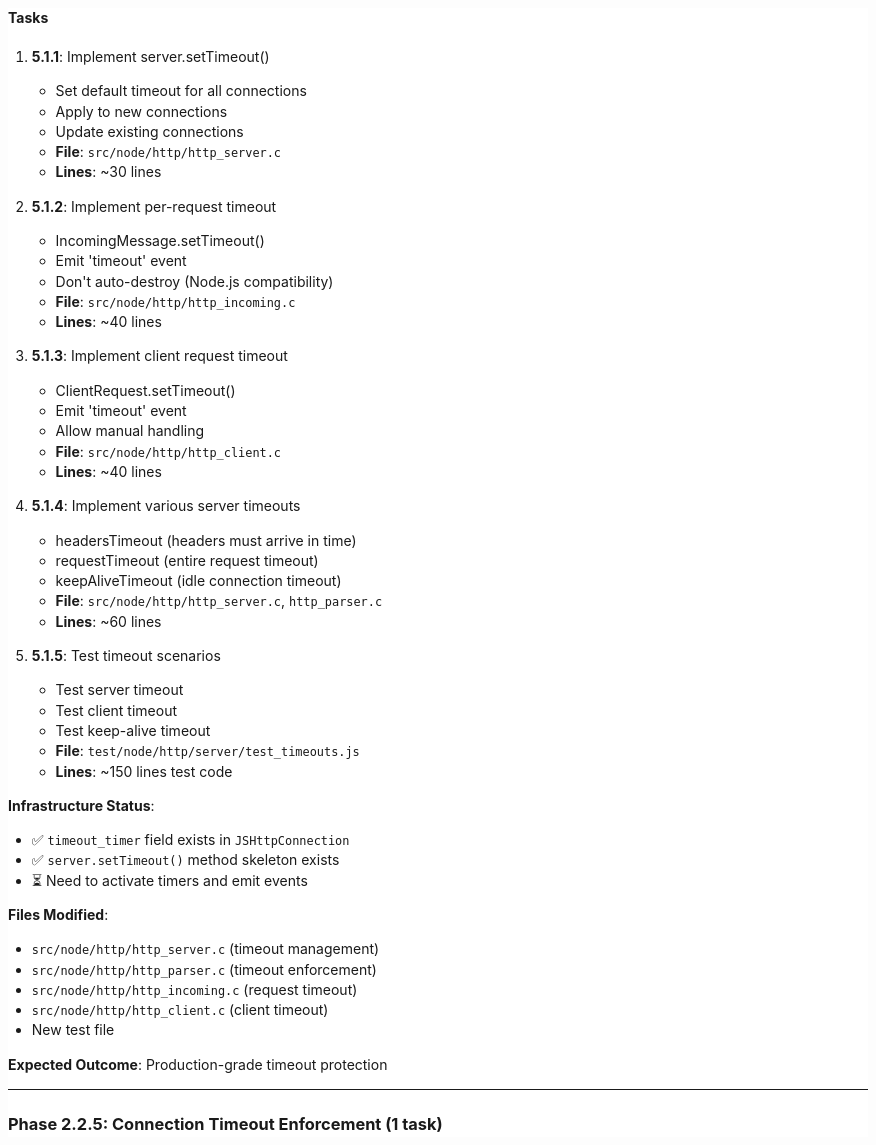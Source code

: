 #### Tasks

1. **5.1.1**: Implement server.setTimeout()
   - Set default timeout for all connections
   - Apply to new connections
   - Update existing connections
   - **File**: `src/node/http/http_server.c`
   - **Lines**: ~30 lines

2. **5.1.2**: Implement per-request timeout
   - IncomingMessage.setTimeout()
   - Emit 'timeout' event
   - Don't auto-destroy (Node.js compatibility)
   - **File**: `src/node/http/http_incoming.c`
   - **Lines**: ~40 lines

3. **5.1.3**: Implement client request timeout
   - ClientRequest.setTimeout()
   - Emit 'timeout' event
   - Allow manual handling
   - **File**: `src/node/http/http_client.c`
   - **Lines**: ~40 lines

4. **5.1.4**: Implement various server timeouts
   - headersTimeout (headers must arrive in time)
   - requestTimeout (entire request timeout)
   - keepAliveTimeout (idle connection timeout)
   - **File**: `src/node/http/http_server.c`, `http_parser.c`
   - **Lines**: ~60 lines

5. **5.1.5**: Test timeout scenarios
   - Test server timeout
   - Test client timeout
   - Test keep-alive timeout
   - **File**: `test/node/http/server/test_timeouts.js`
   - **Lines**: ~150 lines test code

**Infrastructure Status**:
- ✅ `timeout_timer` field exists in `JSHttpConnection`
- ✅ `server.setTimeout()` method skeleton exists
- ⏳ Need to activate timers and emit events

**Files Modified**:
- `src/node/http/http_server.c` (timeout management)
- `src/node/http/http_parser.c` (timeout enforcement)
- `src/node/http/http_incoming.c` (request timeout)
- `src/node/http/http_client.c` (client timeout)
- New test file

**Expected Outcome**: Production-grade timeout protection

---

### Phase 2.2.5: Connection Timeout Enforcement (1 task)
